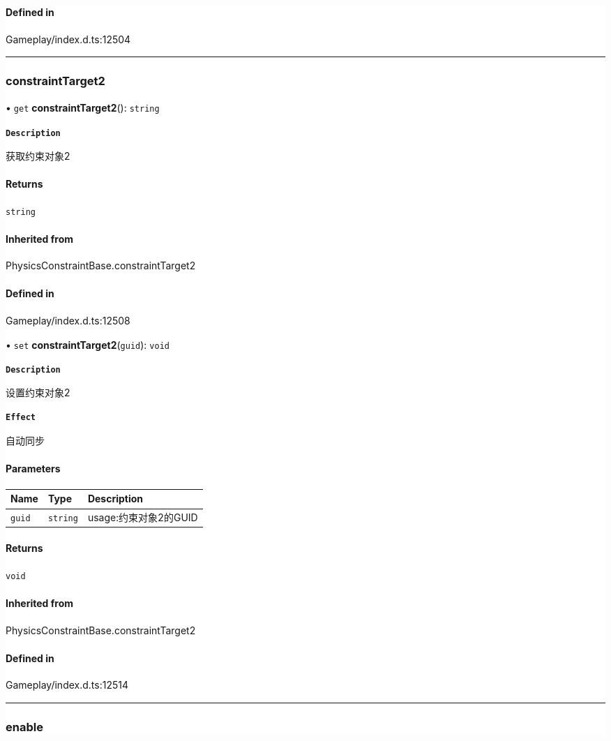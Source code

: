 #### Defined in

Gameplay/index.d.ts:12504

___

### constraintTarget2

• `get` **constraintTarget2**(): `string`

**`Description`**

获取约束对象2

#### Returns

`string`

#### Inherited from

PhysicsConstraintBase.constraintTarget2

#### Defined in

Gameplay/index.d.ts:12508

• `set` **constraintTarget2**(`guid`): `void`

**`Description`**

设置约束对象2

**`Effect`**

自动同步

#### Parameters

| Name | Type | Description |
| :------ | :------ | :------ |
| `guid` | `string` | usage:约束对象2的GUID |

#### Returns

`void`

#### Inherited from

PhysicsConstraintBase.constraintTarget2

#### Defined in

Gameplay/index.d.ts:12514

___

### enable
